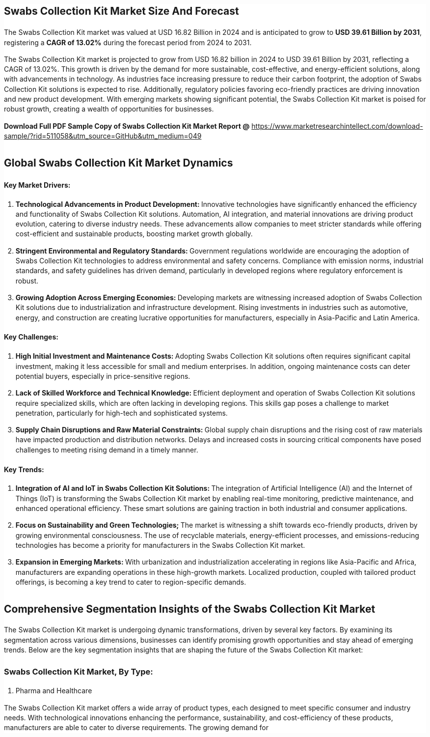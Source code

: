 <h2>Swabs Collection Kit Market Size And Forecast</h2><p>The Swabs Collection Kit market was valued at USD 16.82 Billion in 2024 and is anticipated to grow to <strong>USD 39.61 Billion by 2031</strong>, registering a <strong>CAGR of 13.02%</strong> during the forecast period from 2024 to 2031.</p><p>The Swabs Collection Kit market is projected to grow from USD 16.82 billion in 2024 to USD 39.61 Billion by 2031, reflecting a CAGR of 13.02%. This growth is driven by the demand for more sustainable, cost-effective, and energy-efficient solutions, along with advancements in technology. As industries face increasing pressure to reduce their carbon footprint, the adoption of Swabs Collection Kit solutions is expected to rise. Additionally, regulatory policies favoring eco-friendly practices are driving innovation and new product development. With emerging markets showing significant potential, the Swabs Collection Kit market is poised for robust growth, creating a wealth of opportunities for businesses.</p><p><strong>Download Full PDF Sample Copy of Swabs Collection Kit Market Report @</strong>&nbsp;<a href="https://www.marketresearchintellect.com/download-sample/?rid=511058&amp;utm_source=GitHub&amp;utm_medium=049">https://www.marketresearchintellect.com/download-sample/?rid=511058&amp;utm_source=GitHub&amp;utm_medium=049</a></p><h2>Global Swabs Collection Kit Market Dynamics</h2><h4><strong>Key Market Drivers:</strong></h4><ol><li><p><strong>Technological Advancements in Product Development:&nbsp;</strong>Innovative technologies have significantly enhanced the efficiency and functionality of Swabs Collection Kit solutions. Automation, AI integration, and material innovations are driving product evolution, catering to diverse industry needs. These advancements allow companies to meet stricter standards while offering cost-efficient and sustainable products, boosting market growth globally.</p></li><li><p><strong>Stringent Environmental and Regulatory Standards:&nbsp;</strong>Government regulations worldwide are encouraging the adoption of Swabs Collection Kit technologies to address environmental and safety concerns. Compliance with emission norms, industrial standards, and safety guidelines has driven demand, particularly in developed regions where regulatory enforcement is robust.</p></li><li><p><strong>Growing Adoption Across Emerging Economies:&nbsp;</strong>Developing markets are witnessing increased adoption of Swabs Collection Kit solutions due to industrialization and infrastructure development. Rising investments in industries such as automotive, energy, and construction are creating lucrative opportunities for manufacturers, especially in Asia-Pacific and Latin America.</p></li></ol><h4><strong>Key Challenges:</strong></h4><ol><li><p><strong>High Initial Investment and Maintenance Costs:&nbsp;</strong>Adopting Swabs Collection Kit solutions often requires significant capital investment, making it less accessible for small and medium enterprises. In addition, ongoing maintenance costs can deter potential buyers, especially in price-sensitive regions.</p></li><li><p><strong>Lack of Skilled Workforce and Technical Knowledge:&nbsp;</strong>Efficient deployment and operation of Swabs Collection Kit solutions require specialized skills, which are often lacking in developing regions. This skills gap poses a challenge to market penetration, particularly for high-tech and sophisticated systems.</p></li><li><p><strong>Supply Chain Disruptions and Raw Material Constraints:&nbsp;</strong>Global supply chain disruptions and the rising cost of raw materials have impacted production and distribution networks. Delays and increased costs in sourcing critical components have posed challenges to meeting rising demand in a timely manner.</p></li></ol><h4><strong>Key Trends:</strong></h4><ol><li><p><strong>Integration of AI and IoT in Swabs Collection Kit Solutions:&nbsp;</strong>The integration of Artificial Intelligence (AI) and the Internet of Things (IoT) is transforming the Swabs Collection Kit market by enabling real-time monitoring, predictive maintenance, and enhanced operational efficiency. These smart solutions are gaining traction in both industrial and consumer applications.</p></li><li><p><strong>Focus on Sustainability and Green Technologies;&nbsp;</strong>The market is witnessing a shift towards eco-friendly products, driven by growing environmental consciousness. The use of recyclable materials, energy-efficient processes, and emissions-reducing technologies has become a priority for manufacturers in the Swabs Collection Kit market.</p></li><li><p><strong>Expansion in Emerging Markets:&nbsp;</strong>With urbanization and industrialization accelerating in regions like Asia-Pacific and Africa, manufacturers are expanding operations in these high-growth markets. Localized production, coupled with tailored product offerings, is becoming a key trend to cater to region-specific demands.</p></li></ol><div class="article-main__content" data-test-id="publishing-text-block"><h2>Comprehensive Segmentation Insights of the Swabs Collection Kit Market</h2><p>The Swabs Collection Kit market is undergoing dynamic transformations, driven by several key factors. By examining its segmentation across various dimensions, businesses can identify promising growth opportunities and stay ahead of emerging trends. Below are the key segmentation insights that are shaping the future of the Swabs Collection Kit market:</p><h3><strong>Swabs Collection Kit Market, By Type:<br /></strong></h3><ol><li>Pharma and Healthcare</li></ol><p>The Swabs Collection Kit market offers a wide array of product types, each designed to meet specific consumer and industry needs. With technological innovations enhancing the performance, sustainability, and cost-efficiency of these products, manufacturers are able to cater to diverse requirements. The growing demand for